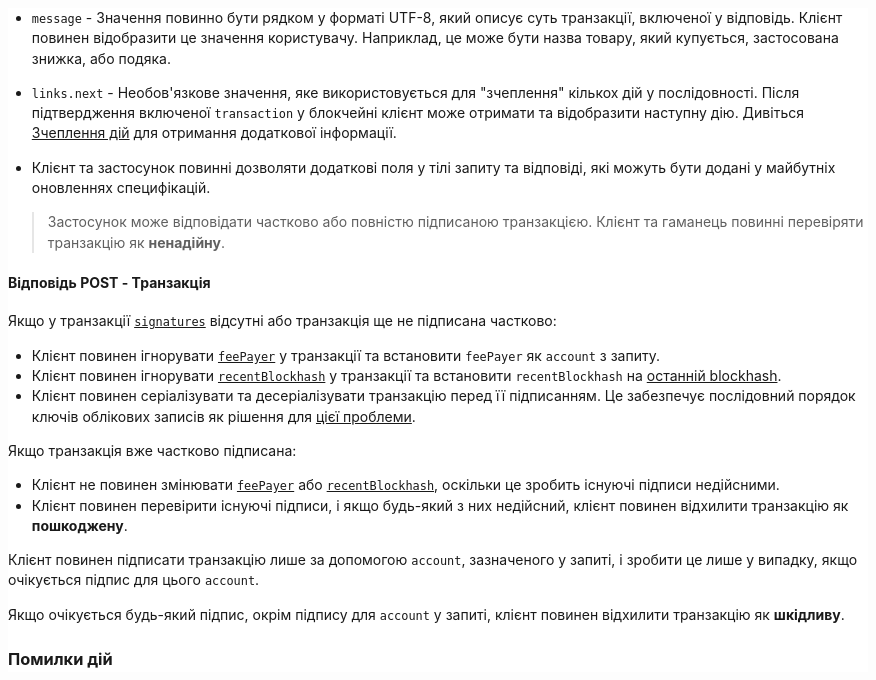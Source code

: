 - `message` - Значення повинно бути рядком у форматі UTF-8, який описує суть транзакції,
  включеної у відповідь. Клієнт повинен відобразити це значення користувачу.
  Наприклад, це може бути назва товару, який купується, застосована знижка,
  або подяка.

- `links.next` - Необов'язкове значення, яке використовується для "зчеплення" кількох дій
  у послідовності. Після підтвердження включеної `transaction` у блокчейні
  клієнт може отримати та відобразити наступну дію. Дивіться
  [Зчеплення дій](#action-chaining) для отримання додаткової інформації.

- Клієнт та застосунок повинні дозволяти додаткові поля у тілі запиту
  та відповіді, які можуть бути додані у майбутніх оновленнях специфікацій.

> Застосунок може відповідати частково або повністю підписаною транзакцією.
> Клієнт та гаманець повинні перевіряти транзакцію як **ненадійну**.

#### Відповідь POST - Транзакція

Якщо у транзакції
[`signatures`](https://solana-labs.github.io/solana-web3.js/v1.x/classes/Transaction.html#signatures)
відсутні або транзакція ще не підписана частково:

- Клієнт повинен ігнорувати
  [`feePayer`](https://solana-labs.github.io/solana-web3.js/v1.x/classes/Transaction.html#feePayer)
  у транзакції та встановити `feePayer` як `account` з запиту.
- Клієнт повинен ігнорувати
  [`recentBlockhash`](https://solana-labs.github.io/solana-web3.js/v1.x/classes/Transaction.html#recentBlockhash)
  у транзакції та встановити `recentBlockhash` на
  [останній blockhash](https://solana-labs.github.io/solana-web3.js/v1.x/classes/Connection.html#getLatestBlockhash).
- Клієнт повинен серіалізувати та десеріалізувати транзакцію перед її підписанням.
  Це забезпечує послідовний порядок ключів облікових записів як рішення для
  [цієї проблеми](https://github.com/solana-labs/solana/issues/21722).

Якщо транзакція вже частково підписана:

- Клієнт не повинен змінювати
  [`feePayer`](https://solana-labs.github.io/solana-web3.js/v1.x/classes/Transaction.html#feePayer)
  або
  [`recentBlockhash`](https://solana-labs.github.io/solana-web3.js/v1.x/classes/Transaction.html#recentBlockhash),
  оскільки це зробить існуючі підписи недійсними.
- Клієнт повинен перевірити існуючі підписи, і якщо будь-який з них недійсний,
  клієнт повинен відхилити транзакцію як **пошкоджену**.

Клієнт повинен підписати транзакцію лише за допомогою `account`, зазначеного у запиті,
і зробити це лише у випадку, якщо очікується підпис для цього `account`.

Якщо очікується будь-який підпис, окрім підпису для `account` у запиті,
клієнт повинен відхилити транзакцію як **шкідливу**.

### Помилки дій
